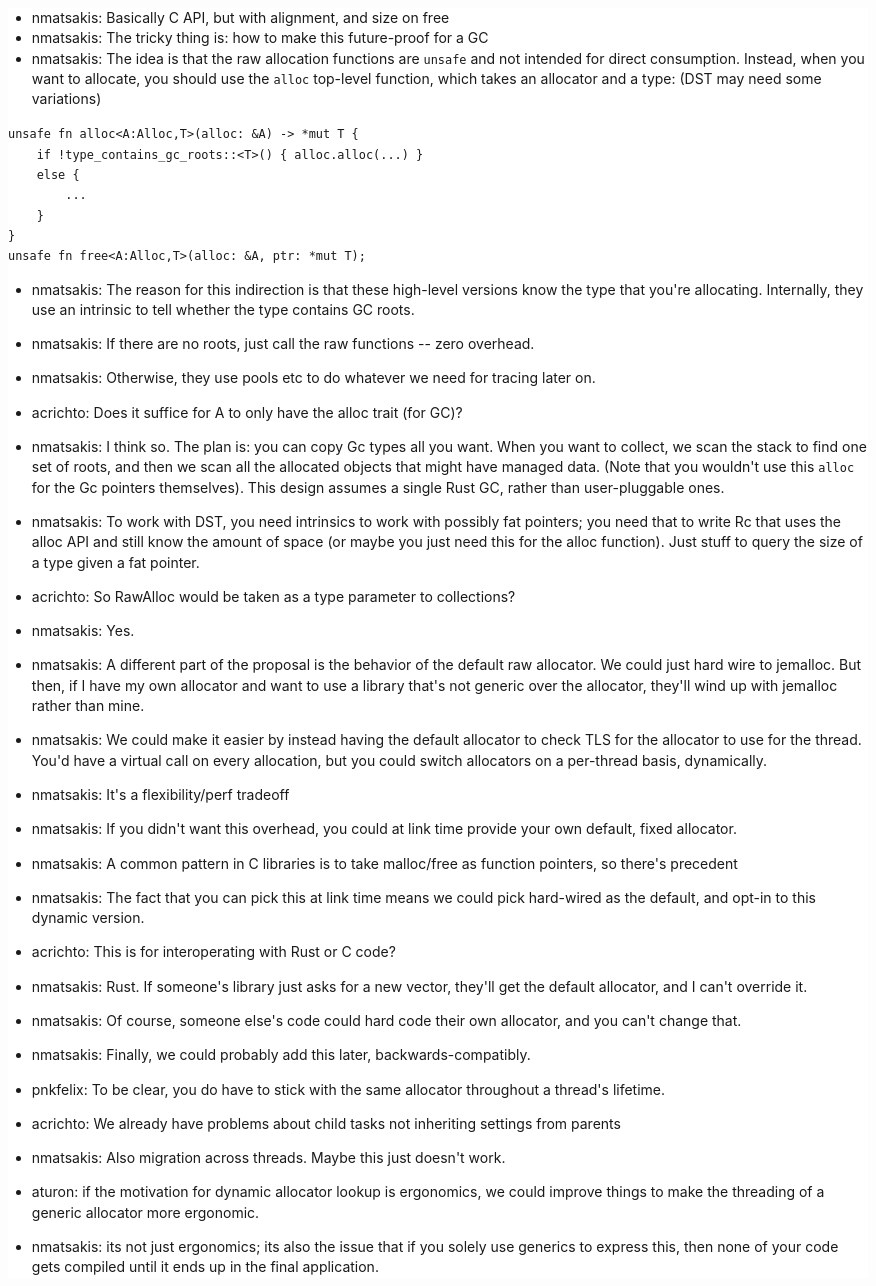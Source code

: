 - nmatsakis: Basically C API, but with alignment, and size on free
- nmatsakis: The tricky thing is: how to make this future-proof for a GC
- nmatsakis: The idea is that the raw allocation functions are `unsafe` and not intended for direct consumption. Instead, when you want to allocate, you should use the `alloc` top-level function, which takes an allocator and a type: (DST may need some variations)

```
unsafe fn alloc<A:Alloc,T>(alloc: &A) -> *mut T {
    if !type_contains_gc_roots::<T>() { alloc.alloc(...) }
    else {
        ...
    }
}
unsafe fn free<A:Alloc,T>(alloc: &A, ptr: *mut T);
```

- nmatsakis: The reason for this indirection is that these high-level versions know the type that you're allocating. Internally, they use an intrinsic to tell whether the type contains GC roots.
- nmatsakis: If there are no roots, just call the raw functions -- zero overhead.
- nmatsakis: Otherwise, they use pools etc to do whatever we need for tracing later on.
- acrichto: Does it suffice for A to only have the alloc trait (for GC)?
- nmatsakis: I think so. The plan is: you can copy Gc types all you want. When you want to collect, we scan the stack to find one set of roots, and then we scan all the allocated objects that might have managed data. (Note that you wouldn't use this `alloc` for the Gc pointers themselves). This design assumes a single Rust GC, rather than user-pluggable ones.
- nmatsakis: To work with DST, you need intrinsics to work with possibly fat pointers; you need that to write Rc that uses the alloc API and still know the amount of space (or maybe you just need this for the alloc function). Just stuff to query the size of a type given a fat pointer.
- acrichto: So RawAlloc would be taken as a type parameter to collections?
- nmatsakis: Yes.

- nmatsakis: A different part of the proposal is the behavior of the default raw allocator. We could just hard wire to jemalloc. But then, if I have my own allocator and want to use a library that's not generic over the allocator, they'll wind up with jemalloc rather than mine.
- nmatsakis: We could make it easier by instead having the default allocator to check TLS for the allocator to use for the thread. You'd have a virtual call on every allocation, but you could switch allocators on a per-thread basis, dynamically.
- nmatsakis: It's a flexibility/perf tradeoff
- nmatsakis: If you didn't want this overhead, you could at link time provide your own default, fixed allocator.
- nmatsakis: A common pattern in C libraries is to take malloc/free as function pointers, so there's precedent
- nmatsakis: The fact that you can pick this at link time means we could pick hard-wired as the default, and opt-in to this dynamic version.
- acrichto: This is for interoperating with Rust or C code?
- nmatsakis: Rust. If someone's library just asks for a new vector, they'll get the default allocator, and I can't override it.
- nmatsakis: Of course, someone else's code could hard code their own allocator, and you can't change that.
- nmatsakis: Finally, we could probably add this later, backwards-compatibly.
- pnkfelix: To be clear, you do have to stick with the same allocator throughout a thread's lifetime.
- acrichto: We already have problems about child tasks not inheriting settings from parents
- nmatsakis: Also migration across threads. Maybe this just doesn't work.
- aturon: if the motivation for dynamic allocator lookup is ergonomics, we could improve things to make the threading of a generic allocator more ergonomic.
- nmatsakis: its not just ergonomics; its also the issue that if you solely use generics to express this, then none of your code gets compiled until it ends up in the final application.
